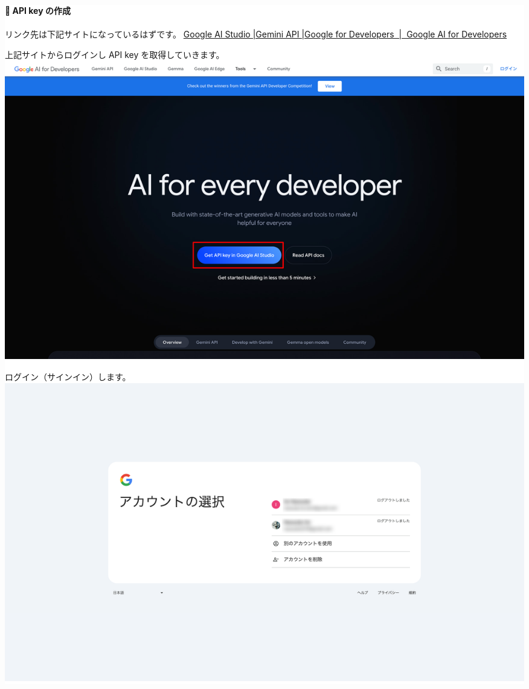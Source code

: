#### 🔑 API key の作成

リンク先は下記サイトになっているはずです。
[Google AI Studio |Gemini API |Google for Developers  |  Google AI for Developers](https://ai.google.dev/aistudio?hl=ja)

上記サイトからログインし API key を取得していきます。
![](../../images/2024-12-10-01-55-31.png)

ログイン（サインイン）します。
![](../../images/2024-12-10-01-55-52.png)
